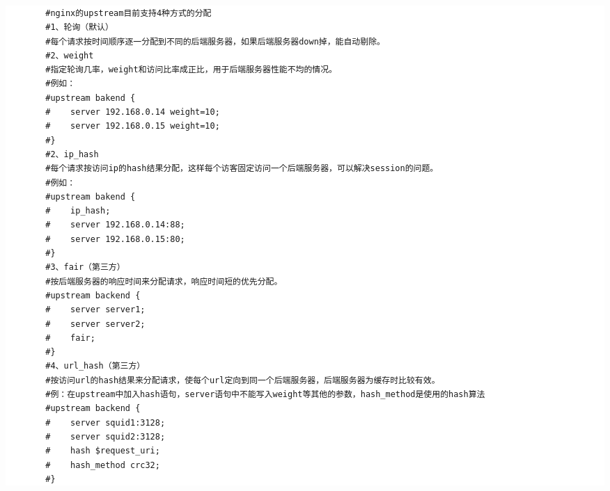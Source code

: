             #nginx的upstream目前支持4种方式的分配
            #1、轮询（默认）
            #每个请求按时间顺序逐一分配到不同的后端服务器，如果后端服务器down掉，能自动剔除。
            #2、weight
            #指定轮询几率，weight和访问比率成正比，用于后端服务器性能不均的情况。
            #例如：
            #upstream bakend {
            #    server 192.168.0.14 weight=10;
            #    server 192.168.0.15 weight=10;
            #}
            #2、ip_hash
            #每个请求按访问ip的hash结果分配，这样每个访客固定访问一个后端服务器，可以解决session的问题。
            #例如：
            #upstream bakend {
            #    ip_hash;
            #    server 192.168.0.14:88;
            #    server 192.168.0.15:80;
            #}
            #3、fair（第三方）
            #按后端服务器的响应时间来分配请求，响应时间短的优先分配。
            #upstream backend {
            #    server server1;
            #    server server2;
            #    fair;
            #}
            #4、url_hash（第三方）
            #按访问url的hash结果来分配请求，使每个url定向到同一个后端服务器，后端服务器为缓存时比较有效。
            #例：在upstream中加入hash语句，server语句中不能写入weight等其他的参数，hash_method是使用的hash算法
            #upstream backend {
            #    server squid1:3128;
            #    server squid2:3128;
            #    hash $request_uri;
            #    hash_method crc32;
            #}
    